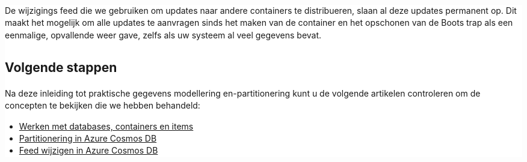 De wijzigings feed die we gebruiken om updates naar andere containers te distribueren, slaan al deze updates permanent op. Dit maakt het mogelijk om alle updates te aanvragen sinds het maken van de container en het opschonen van de Boots trap als een eenmalige, opvallende weer gave, zelfs als uw systeem al veel gegevens bevat.

## <a name="next-steps"></a>Volgende stappen

Na deze inleiding tot praktische gegevens modellering en-partitionering kunt u de volgende artikelen controleren om de concepten te bekijken die we hebben behandeld:

- [Werken met databases, containers en items](account-databases-containers-items.md)
- [Partitionering in Azure Cosmos DB](partitioning-overview.md)
- [Feed wijzigen in Azure Cosmos DB](change-feed.md)
